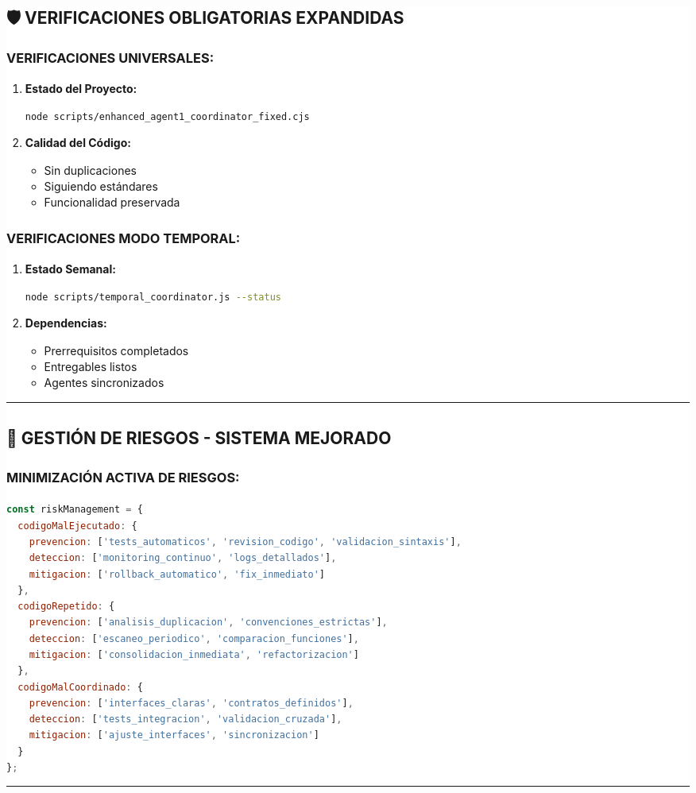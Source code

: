 
## 🛡️ **VERIFICACIONES OBLIGATORIAS EXPANDIDAS**

### **VERIFICACIONES UNIVERSALES:**

1. **Estado del Proyecto:**
   ```bash
   node scripts/enhanced_agent1_coordinator_fixed.cjs
   ```

2. **Calidad del Código:**
   - Sin duplicaciones
   - Siguiendo estándares
   - Funcionalidad preservada

### **VERIFICACIONES MODO TEMPORAL:**

1. **Estado Semanal:**
   ```bash
   node scripts/temporal_coordinator.js --status
   ```

2. **Dependencias:**
   - Prerrequisitos completados
   - Entregables listos
   - Agentes sincronizados

---

## 🎯 **GESTIÓN DE RIESGOS - SISTEMA MEJORADO**

### **MINIMIZACIÓN ACTIVA DE RIESGOS:**

```javascript
const riskManagement = {
  codigoMalEjecutado: {
    prevencion: ['tests_automaticos', 'revision_codigo', 'validacion_sintaxis'],
    deteccion: ['monitoring_continuo', 'logs_detallados'],
    mitigacion: ['rollback_automatico', 'fix_inmediato']
  },
  codigoRepetido: {
    prevencion: ['analisis_duplicacion', 'convenciones_estrictas'],
    deteccion: ['escaneo_periodico', 'comparacion_funciones'],
    mitigacion: ['consolidacion_inmediata', 'refactorizacion']
  },
  codigoMalCoordinado: {
    prevencion: ['interfaces_claras', 'contratos_definidos'],
    deteccion: ['tests_integracion', 'validacion_cruzada'],
    mitigacion: ['ajuste_interfaces', 'sincronizacion']
  }
};
```

---
